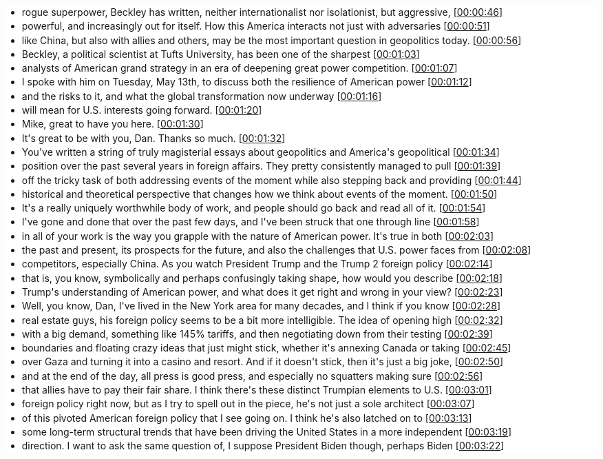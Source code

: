 *  rogue superpower, Beckley has written, neither internationalist nor isolationist, but aggressive, [[00:00:46](https://www.youtube.com/watch?v=B1v9Y3g_mdE&t=46.08s)]
*  powerful, and increasingly out for itself. How this America interacts not just with adversaries [[00:00:51](https://www.youtube.com/watch?v=B1v9Y3g_mdE&t=51.44s)]
*  like China, but also with allies and others, may be the most important question in geopolitics today. [[00:00:56](https://www.youtube.com/watch?v=B1v9Y3g_mdE&t=56.8s)]
*  Beckley, a political scientist at Tufts University, has been one of the sharpest [[00:01:03](https://www.youtube.com/watch?v=B1v9Y3g_mdE&t=63.12s)]
*  analysts of American grand strategy in an era of deepening great power competition. [[00:01:07](https://www.youtube.com/watch?v=B1v9Y3g_mdE&t=67.03999999999999s)]
*  I spoke with him on Tuesday, May 13th, to discuss both the resilience of American power [[00:01:12](https://www.youtube.com/watch?v=B1v9Y3g_mdE&t=72.08s)]
*  and the risks to it, and what the global transformation now underway [[00:01:16](https://www.youtube.com/watch?v=B1v9Y3g_mdE&t=76.64s)]
*  will mean for U.S. interests going forward. [[00:01:20](https://www.youtube.com/watch?v=B1v9Y3g_mdE&t=80.48s)]
*  Mike, great to have you here. [[00:01:30](https://www.youtube.com/watch?v=B1v9Y3g_mdE&t=90.56s)]
*  It's great to be with you, Dan. Thanks so much. [[00:01:32](https://www.youtube.com/watch?v=B1v9Y3g_mdE&t=92.16s)]
*  You've written a string of truly magisterial essays about geopolitics and America's geopolitical [[00:01:34](https://www.youtube.com/watch?v=B1v9Y3g_mdE&t=94.16s)]
*  position over the past several years in foreign affairs. They pretty consistently managed to pull [[00:01:39](https://www.youtube.com/watch?v=B1v9Y3g_mdE&t=99.52s)]
*  off the tricky task of both addressing events of the moment while also stepping back and providing [[00:01:44](https://www.youtube.com/watch?v=B1v9Y3g_mdE&t=104.72s)]
*  historical and theoretical perspective that changes how we think about events of the moment. [[00:01:50](https://www.youtube.com/watch?v=B1v9Y3g_mdE&t=110.0s)]
*  It's a really uniquely worthwhile body of work, and people should go back and read all of it. [[00:01:54](https://www.youtube.com/watch?v=B1v9Y3g_mdE&t=114.32s)]
*  I've gone and done that over the past few days, and I've been struck that one through line [[00:01:58](https://www.youtube.com/watch?v=B1v9Y3g_mdE&t=118.8s)]
*  in all of your work is the way you grapple with the nature of American power. It's true in both [[00:02:03](https://www.youtube.com/watch?v=B1v9Y3g_mdE&t=123.52s)]
*  the past and present, its prospects for the future, and also the challenges that U.S. power faces from [[00:02:08](https://www.youtube.com/watch?v=B1v9Y3g_mdE&t=128.8s)]
*  competitors, especially China. As you watch President Trump and the Trump 2 foreign policy [[00:02:14](https://www.youtube.com/watch?v=B1v9Y3g_mdE&t=134.4s)]
*  that is, you know, symbolically and perhaps confusingly taking shape, how would you describe [[00:02:18](https://www.youtube.com/watch?v=B1v9Y3g_mdE&t=138.96s)]
*  Trump's understanding of American power, and what does it get right and wrong in your view? [[00:02:23](https://www.youtube.com/watch?v=B1v9Y3g_mdE&t=143.6s)]
*  Well, you know, Dan, I've lived in the New York area for many decades, and I think if you know [[00:02:28](https://www.youtube.com/watch?v=B1v9Y3g_mdE&t=148.0s)]
*  real estate guys, his foreign policy seems to be a bit more intelligible. The idea of opening high [[00:02:32](https://www.youtube.com/watch?v=B1v9Y3g_mdE&t=152.96s)]
*  with a big demand, something like 145% tariffs, and then negotiating down from their testing [[00:02:39](https://www.youtube.com/watch?v=B1v9Y3g_mdE&t=159.36s)]
*  boundaries and floating crazy ideas that just might stick, whether it's annexing Canada or taking [[00:02:45](https://www.youtube.com/watch?v=B1v9Y3g_mdE&t=165.60000000000002s)]
*  over Gaza and turning it into a casino and resort. And if it doesn't stick, then it's just a big joke, [[00:02:50](https://www.youtube.com/watch?v=B1v9Y3g_mdE&t=170.72000000000003s)]
*  and at the end of the day, all press is good press, and especially no squatters making sure [[00:02:56](https://www.youtube.com/watch?v=B1v9Y3g_mdE&t=176.56s)]
*  that allies have to pay their fair share. I think there's these distinct Trumpian elements to U.S. [[00:03:01](https://www.youtube.com/watch?v=B1v9Y3g_mdE&t=181.04000000000002s)]
*  foreign policy right now, but as I try to spell out in the piece, he's not just a sole architect [[00:03:07](https://www.youtube.com/watch?v=B1v9Y3g_mdE&t=187.28s)]
*  of this pivoted American foreign policy that I see going on. I think he's also latched on to [[00:03:13](https://www.youtube.com/watch?v=B1v9Y3g_mdE&t=193.68s)]
*  some long-term structural trends that have been driving the United States in a more independent [[00:03:19](https://www.youtube.com/watch?v=B1v9Y3g_mdE&t=199.2s)]
*  direction. I want to ask the same question of, I suppose President Biden though, perhaps Biden [[00:03:22](https://www.youtube.com/watch?v=B1v9Y3g_mdE&t=202.96s)]